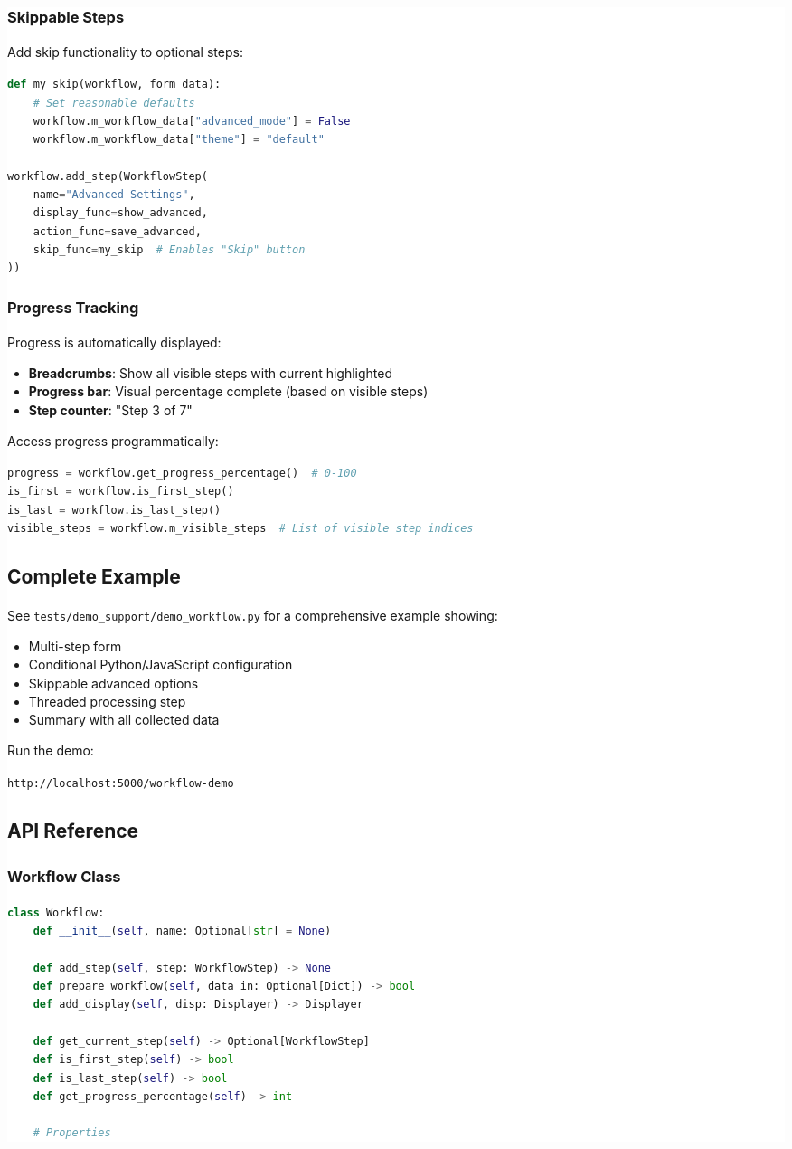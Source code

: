 ### Skippable Steps

Add skip functionality to optional steps:

```python
def my_skip(workflow, form_data):
    # Set reasonable defaults
    workflow.m_workflow_data["advanced_mode"] = False
    workflow.m_workflow_data["theme"] = "default"

workflow.add_step(WorkflowStep(
    name="Advanced Settings",
    display_func=show_advanced,
    action_func=save_advanced,
    skip_func=my_skip  # Enables "Skip" button
))
```

### Progress Tracking

Progress is automatically displayed:
- **Breadcrumbs**: Show all visible steps with current highlighted
- **Progress bar**: Visual percentage complete (based on visible steps)
- **Step counter**: "Step 3 of 7"

Access progress programmatically:

```python
progress = workflow.get_progress_percentage()  # 0-100
is_first = workflow.is_first_step()
is_last = workflow.is_last_step()
visible_steps = workflow.m_visible_steps  # List of visible step indices
```

## Complete Example

See `tests/demo_support/demo_workflow.py` for a comprehensive example showing:
- Multi-step form
- Conditional Python/JavaScript configuration
- Skippable advanced options
- Threaded processing step
- Summary with all collected data

Run the demo:
```
http://localhost:5000/workflow-demo
```

## API Reference

### Workflow Class

```python
class Workflow:
    def __init__(self, name: Optional[str] = None)
    
    def add_step(self, step: WorkflowStep) -> None
    def prepare_workflow(self, data_in: Optional[Dict]) -> bool
    def add_display(self, disp: Displayer) -> Displayer
    
    def get_current_step(self) -> Optional[WorkflowStep]
    def is_first_step(self) -> bool
    def is_last_step(self) -> bool
    def get_progress_percentage(self) -> int
    
    # Properties
```